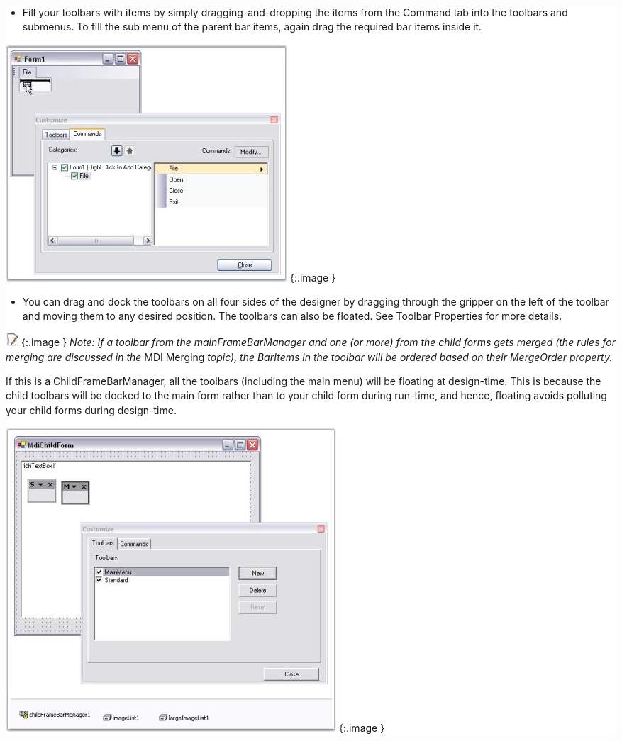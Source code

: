 
* Fill your toolbars with items by simply dragging-and-dropping the items from the Command tab into the toolbars and submenus. To fill the sub menu of the parent bar items, again drag the required bar items inside it.

![](Menus-Package_images/Menus-Package_img19.jpeg)
{:.image }


* You can drag and dock the toolbars on all four sides of the designer by dragging through the gripper on the left of the toolbar and moving them to any desired position. The toolbars can also be floated. See Toolbar Properties for more details.
> 
![](Menus-Package_images/Menus-Package_img20.jpeg)
{:.image }
 _Note: If a toolbar from the mainFrameBarManager and one (or more) from the child forms gets merged (the rules for merging are discussed in the_ MDI Merging _topic), the BarItems in the toolbar will be ordered based on their MergeOrder property._

If this is a ChildFrameBarManager, all the toolbars (including the main menu) will be floating at design-time. This is because the child toolbars will be docked to the main form rather than to your child form during run-time, and hence, floating avoids polluting your child forms during design-time.

![](Menus-Package_images/Menus-Package_img21.jpeg)
{:.image }

